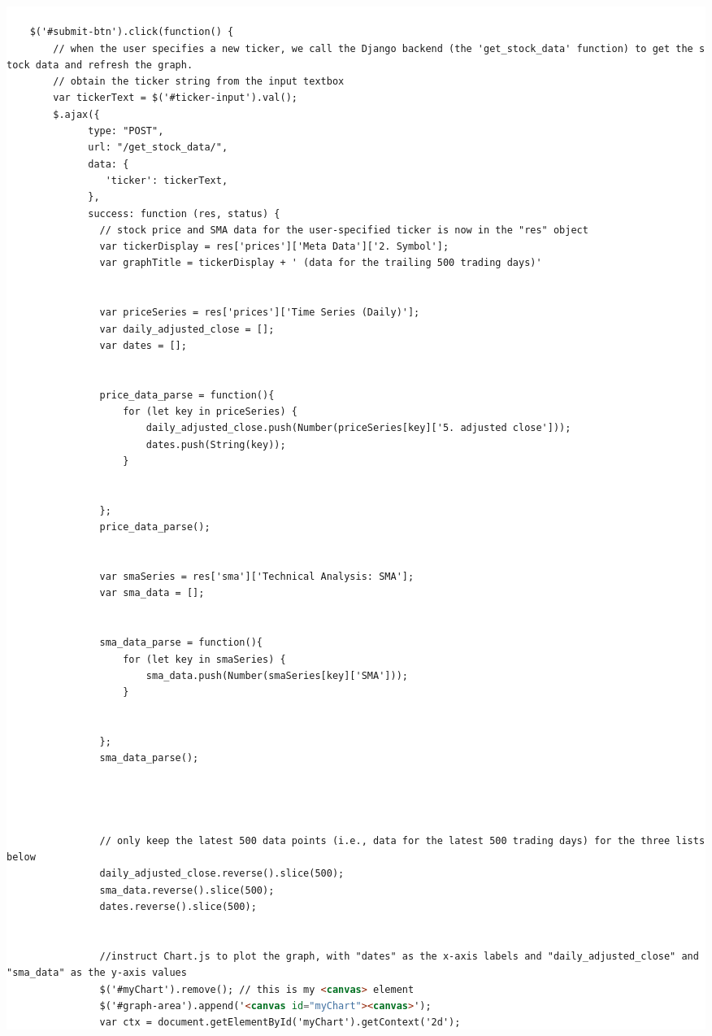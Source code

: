 ```html

    $('#submit-btn').click(function() {
        // when the user specifies a new ticker, we call the Django backend (the 'get_stock_data' function) to get the stock data and refresh the graph. 
        // obtain the ticker string from the input textbox
        var tickerText = $('#ticker-input').val();
        $.ajax({
              type: "POST",
              url: "/get_stock_data/",
              data: {
                 'ticker': tickerText,
              },
              success: function (res, status) {
                // stock price and SMA data for the user-specified ticker is now in the "res" object
                var tickerDisplay = res['prices']['Meta Data']['2. Symbol'];
                var graphTitle = tickerDisplay + ' (data for the trailing 500 trading days)'


                var priceSeries = res['prices']['Time Series (Daily)'];
                var daily_adjusted_close = [];
                var dates = [];


                price_data_parse = function(){
                    for (let key in priceSeries) {
                        daily_adjusted_close.push(Number(priceSeries[key]['5. adjusted close']));
                        dates.push(String(key));
                    }


                };
                price_data_parse();


                var smaSeries = res['sma']['Technical Analysis: SMA'];
                var sma_data = [];


                sma_data_parse = function(){
                    for (let key in smaSeries) {
                        sma_data.push(Number(smaSeries[key]['SMA']));
                    }


                };
                sma_data_parse();




                // only keep the latest 500 data points (i.e., data for the latest 500 trading days) for the three lists below
                daily_adjusted_close.reverse().slice(500);
                sma_data.reverse().slice(500);
                dates.reverse().slice(500);


                //instruct Chart.js to plot the graph, with "dates" as the x-axis labels and "daily_adjusted_close" and "sma_data" as the y-axis values
                $('#myChart').remove(); // this is my <canvas> element
                $('#graph-area').append('<canvas id="myChart"><canvas>');
                var ctx = document.getElementById('myChart').getContext('2d');
```